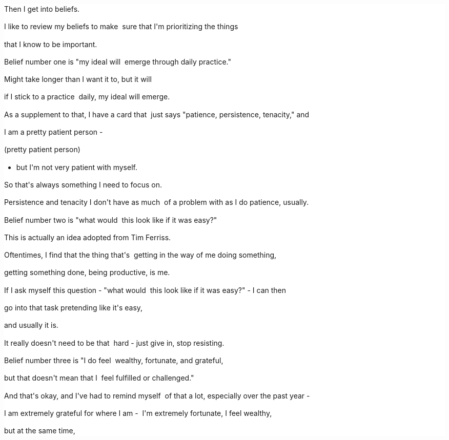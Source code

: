 Then I get into beliefs.

I like to review my beliefs to make 
sure that I'm prioritizing the things  

that I know to be important.

Belief number one is "my ideal will 
emerge through daily practice."

Might take longer than I want it to, but it will  

if I stick to a practice 
daily, my ideal will emerge.

As a supplement to that, I have a card that 
just says "patience, persistence, tenacity," and

I am a pretty patient person -

(pretty patient person)

- but I'm not very patient with myself.

So that's always something I need to focus on.

Persistence and tenacity I don't have as much 
of a problem with as I do patience, usually.

Belief number two is "what would 
this look like if it was easy?"

This is actually an idea adopted from Tim Ferriss.

Oftentimes, I find that the thing that's 
getting in the way of me doing something,  

getting something done, being productive, is me.

If I ask myself this question - "what would 
this look like if it was easy?" - I can then  

go into that task pretending like it's easy,

and usually it is.

It really doesn't need to be that 
hard - just give in, stop resisting.

Belief number three is "I do feel 
wealthy, fortunate, and grateful,  

but that doesn't mean that I 
feel fulfilled or challenged."

And that's okay, and I've had to remind myself 
of that a lot, especially over the past year -

I am extremely grateful for where I am - 
I'm extremely fortunate, I feel wealthy,  

but at the same time,
